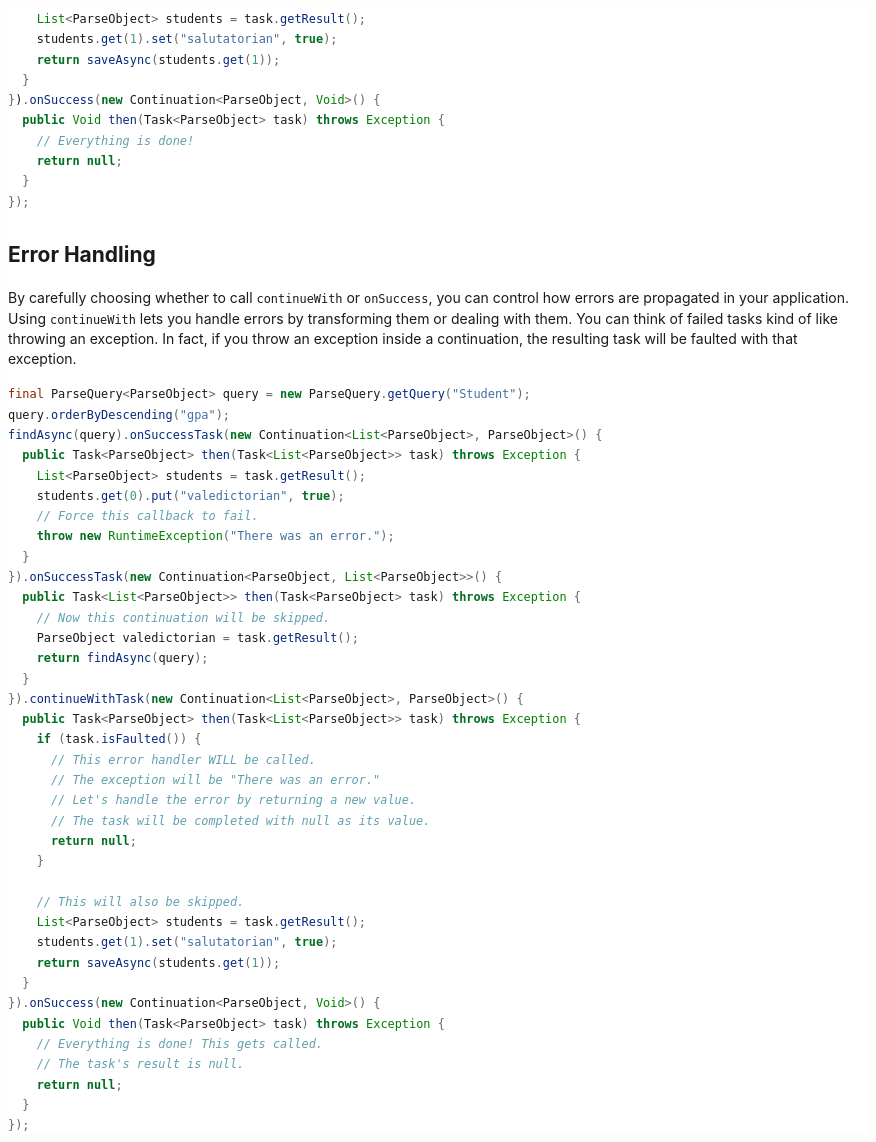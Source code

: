```java
    List<ParseObject> students = task.getResult();
    students.get(1).set("salutatorian", true);
    return saveAsync(students.get(1));
  }
}).onSuccess(new Continuation<ParseObject, Void>() {
  public Void then(Task<ParseObject> task) throws Exception {
    // Everything is done!
    return null;
  }
});
```

## Error Handling

By carefully choosing whether to call `continueWith` or `onSuccess`, you can control how errors are propagated in your application. Using `continueWith` lets you handle errors by transforming them or dealing with them. You can think of failed tasks kind of like throwing an exception. In fact, if you throw an exception inside a continuation, the resulting task will be faulted with that exception.

```java
final ParseQuery<ParseObject> query = new ParseQuery.getQuery("Student");
query.orderByDescending("gpa");
findAsync(query).onSuccessTask(new Continuation<List<ParseObject>, ParseObject>() {
  public Task<ParseObject> then(Task<List<ParseObject>> task) throws Exception {
    List<ParseObject> students = task.getResult();
    students.get(0).put("valedictorian", true);
    // Force this callback to fail.
    throw new RuntimeException("There was an error.");
  }
}).onSuccessTask(new Continuation<ParseObject, List<ParseObject>>() {
  public Task<List<ParseObject>> then(Task<ParseObject> task) throws Exception {
    // Now this continuation will be skipped.
    ParseObject valedictorian = task.getResult();
    return findAsync(query);
  }
}).continueWithTask(new Continuation<List<ParseObject>, ParseObject>() {
  public Task<ParseObject> then(Task<List<ParseObject>> task) throws Exception {
    if (task.isFaulted()) {
      // This error handler WILL be called.
      // The exception will be "There was an error."
      // Let's handle the error by returning a new value.
      // The task will be completed with null as its value.
      return null;
    }

    // This will also be skipped.
    List<ParseObject> students = task.getResult();
    students.get(1).set("salutatorian", true);
    return saveAsync(students.get(1));
  }
}).onSuccess(new Continuation<ParseObject, Void>() {
  public Void then(Task<ParseObject> task) throws Exception {
    // Everything is done! This gets called.
    // The task's result is null.
    return null;
  }
});
```
